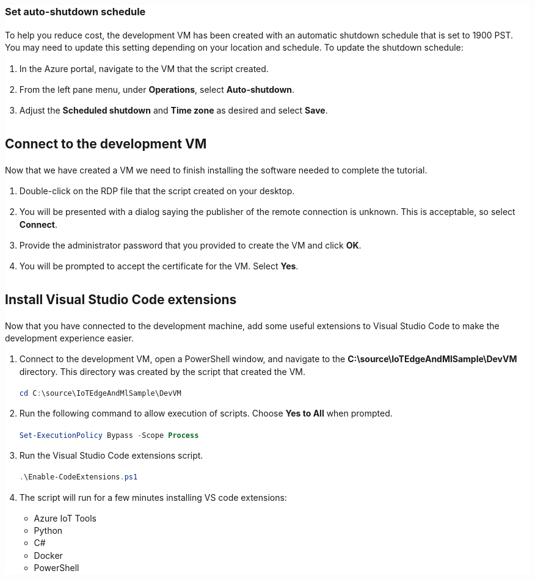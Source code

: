 ### Set auto-shutdown schedule

To help you reduce cost, the development VM has been created with an automatic shutdown schedule that is set to 1900 PST. You may need to update this setting depending on your location and schedule. To update the shutdown schedule:

1. In the Azure portal, navigate to the VM that the script created.

1. From the left pane menu, under **Operations**, select **Auto-shutdown**.

1. Adjust the **Scheduled shutdown** and **Time zone** as desired and select **Save**.

## Connect to the development VM

Now that we have created a VM we need to finish installing the software needed to complete the tutorial.

1. Double-click on the RDP file that the script created on your desktop.

1. You will be presented with a dialog saying the publisher of the remote connection is unknown. This is acceptable, so select **Connect**.

1. Provide the administrator password that you provided to create the VM and click **OK**.

1. You will be prompted to accept the certificate for the VM. Select **Yes**.

## Install Visual Studio Code extensions

Now that you have connected to the development machine, add some useful extensions to Visual Studio Code to make the development experience easier.

1. Connect to the development VM, open a PowerShell window, and navigate to the **C:\source\IoTEdgeAndMlSample\DevVM** directory. This directory was created by the script that created the VM.

    ```powershell
    cd C:\source\IoTEdgeAndMlSample\DevVM
    ```

1. Run the following command to allow execution of scripts. Choose **Yes to All** when prompted.

    ```powershell
    Set-ExecutionPolicy Bypass -Scope Process
    ```

1. Run the Visual Studio Code extensions script.

    ```powershell
    .\Enable-CodeExtensions.ps1
    ```

1. The script will run for a few minutes installing VS code extensions:

    * Azure IoT Tools
    * Python
    * C#
    * Docker
    * PowerShell
